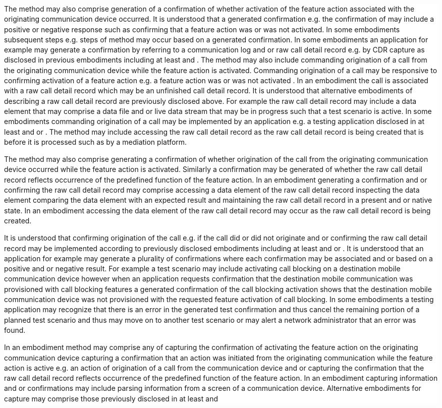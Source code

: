 The method may also comprise generation of a confirmation of whether activation of the feature action associated with the originating communication device occurred. It is understood that a generated confirmation e.g. the confirmation of may include a positive or negative response such as confirming that a feature action was or was not activated. In some embodiments subsequent steps e.g. steps of method may occur based on a generated confirmation. In some embodiments an application for example may generate a confirmation by referring to a communication log and or raw call detail record e.g. by CDR capture as disclosed in previous embodiments including at least and . The method may also include commanding origination of a call from the originating communication device while the feature action is activated. Commanding origination of a call may be responsive to confirming activation of a feature action e.g. a feature action was or was not activated . In an embodiment the call is associated with a raw call detail record which may be an unfinished call detail record. It is understood that alternative embodiments of describing a raw call detail record are previously disclosed above. For example the raw call detail record may include a data element that may comprise a data file and or live data stream that may be in progress such that a test scenario is active. In some embodiments commanding origination of a call may be implemented by an application e.g. a testing application disclosed in at least and or . The method may include accessing the raw call detail record as the raw call detail record is being created that is before it is processed such as by a mediation platform.

The method may also comprise generating a confirmation of whether origination of the call from the originating communication device occurred while the feature action is activated. Similarly a confirmation may be generated of whether the raw call detail record reflects occurrence of the predefined function of the feature action. In an embodiment generating a confirmation and or confirming the raw call detail record may comprise accessing a data element of the raw call detail record inspecting the data element comparing the data element with an expected result and maintaining the raw call detail record in a present and or native state. In an embodiment accessing the data element of the raw call detail record may occur as the raw call detail record is being created.

It is understood that confirming origination of the call e.g. if the call did or did not originate and or confirming the raw call detail record may be implemented according to previously disclosed embodiments including at least and or . It is understood that an application for example may generate a plurality of confirmations where each confirmation may be associated and or based on a positive and or negative result. For example a test scenario may include activating call blocking on a destination mobile communication device however when an application requests confirmation that the destination mobile communication was provisioned with call blocking features a generated confirmation of the call blocking activation shows that the destination mobile communication device was not provisioned with the requested feature activation of call blocking. In some embodiments a testing application may recognize that there is an error in the generated test confirmation and thus cancel the remaining portion of a planned test scenario and thus may move on to another test scenario or may alert a network administrator that an error was found.

In an embodiment method may comprise any of capturing the confirmation of activating the feature action on the originating communication device capturing a confirmation that an action was initiated from the originating communication while the feature action is active e.g. an action of origination of a call from the communication device and or capturing the confirmation that the raw call detail record reflects occurrence of the predefined function of the feature action. In an embodiment capturing information and or confirmations may include parsing information from a screen of a communication device. Alternative embodiments for capture may comprise those previously disclosed in at least and
